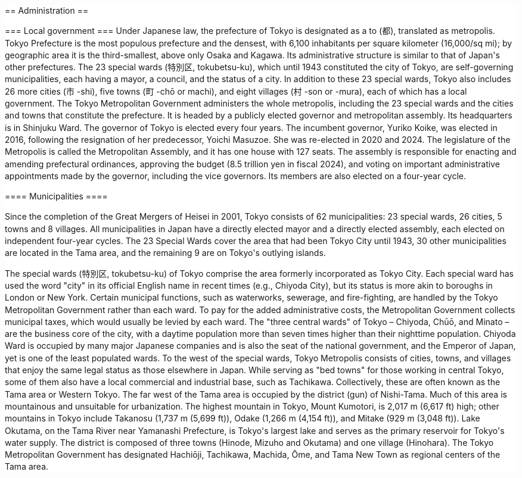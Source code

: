 
== Administration ==


=== Local government ===
Under Japanese law, the prefecture of Tokyo is designated as a to (都), translated as metropolis. Tokyo Prefecture is the most populous prefecture and the densest, with 6,100 inhabitants per square kilometer (16,000/sq mi); by geographic area it is the third-smallest, above only Osaka and Kagawa. Its administrative structure is similar to that of Japan's other prefectures. The 23 special wards (特別区, tokubetsu-ku), which until 1943 constituted the city of Tokyo, are self-governing municipalities, each having a mayor, a council, and the status of a city.
In addition to these 23 special wards, Tokyo also includes 26 more cities (市 -shi), five towns (町 -chō or machi), and eight villages (村 -son or -mura), each of which has a local government. The Tokyo Metropolitan Government administers the whole metropolis, including the 23 special wards and the cities and towns that constitute the prefecture. It is headed by a publicly elected governor and metropolitan assembly. Its headquarters is in Shinjuku Ward.
The governor of Tokyo is elected every four years. The incumbent governor, Yuriko Koike, was elected in 2016, following the resignation of her predecessor, Yoichi Masuzoe. She was re-elected in 2020 and 2024. The legislature of the Metropolis is called the Metropolitan Assembly, and it has one house with 127 seats. The assembly is responsible for enacting and amending prefectural ordinances, approving the budget (8.5 trillion yen in fiscal 2024), and voting on important administrative appointments made by the governor, including the vice governors. Its members are also elected on a four-year cycle.


==== Municipalities ====

Since the completion of the Great Mergers of Heisei in 2001, Tokyo consists of 62 municipalities: 23 special wards, 26 cities, 5 towns and 8 villages. All municipalities in Japan have a directly elected mayor and a directly elected assembly, each elected on independent four-year cycles. The 23 Special Wards cover the area that had been Tokyo City until 1943, 30 other municipalities are located in the Tama area, and the remaining 9 are on Tokyo's outlying islands.

The special wards (特別区, tokubetsu-ku) of Tokyo comprise the area formerly incorporated as Tokyo City. Each special ward has used the word "city" in its official English name in recent times (e.g., Chiyoda City), but its status is more akin to boroughs in London or New York. Certain municipal functions, such as waterworks, sewerage, and fire-fighting, are handled by the Tokyo Metropolitan Government rather than each ward. To pay for the added administrative costs, the Metropolitan Government collects municipal taxes, which would usually be levied by each ward. The "three central wards" of Tokyo – Chiyoda, Chūō, and Minato – are the business core of the city, with a daytime population more than seven times higher than their nighttime population. Chiyoda Ward is occupied by many major Japanese companies and is also the seat of the national government, and the Emperor of Japan, yet is one of the least populated wards.
To the west of the special wards, Tokyo Metropolis consists of cities, towns, and villages that enjoy the same legal status as those elsewhere in Japan. While serving as "bed towns" for those working in central Tokyo, some of them also have a local commercial and industrial base, such as Tachikawa. Collectively, these are often known as the Tama area or Western Tokyo. The far west of the Tama area is occupied by the district (gun) of Nishi-Tama. Much of this area is mountainous and unsuitable for urbanization. The highest mountain in Tokyo, Mount Kumotori, is 2,017 m (6,617 ft) high; other mountains in Tokyo include Takanosu (1,737 m (5,699 ft)), Odake (1,266 m (4,154 ft)), and Mitake (929 m (3,048 ft)). Lake Okutama, on the Tama River near Yamanashi Prefecture, is Tokyo's largest lake and serves as the primary reservoir for Tokyo's water supply. The district is composed of three towns (Hinode, Mizuho and Okutama) and one village (Hinohara). The Tokyo Metropolitan Government has designated Hachiōji, Tachikawa, Machida, Ōme, and Tama New Town as regional centers of the Tama area.
